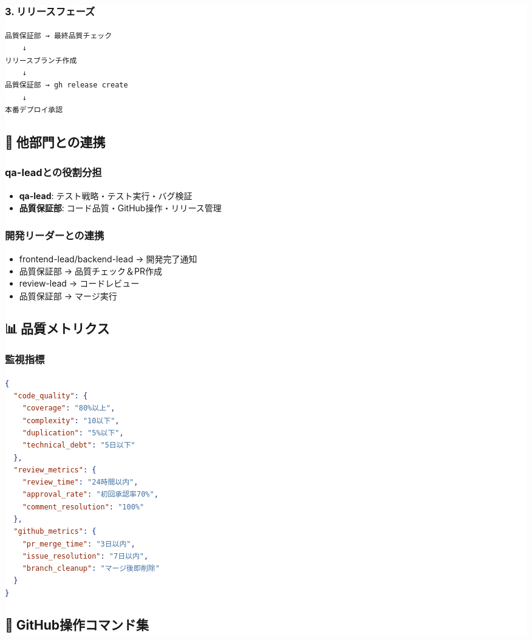 ### 3. リリースフェーズ
```
品質保証部 → 最終品質チェック
    ↓
リリースブランチ作成
    ↓
品質保証部 → gh release create
    ↓
本番デプロイ承認
```

## 🔄 他部門との連携

### qa-leadとの役割分担
- **qa-lead**: テスト戦略・テスト実行・バグ検証
- **品質保証部**: コード品質・GitHub操作・リリース管理

### 開発リーダーとの連携
- frontend-lead/backend-lead → 開発完了通知
- 品質保証部 → 品質チェック＆PR作成
- review-lead → コードレビュー
- 品質保証部 → マージ実行

## 📊 品質メトリクス

### 監視指標
```json
{
  "code_quality": {
    "coverage": "80%以上",
    "complexity": "10以下",
    "duplication": "5%以下",
    "technical_debt": "5日以下"
  },
  "review_metrics": {
    "review_time": "24時間以内",
    "approval_rate": "初回承認率70%",
    "comment_resolution": "100%"
  },
  "github_metrics": {
    "pr_merge_time": "3日以内",
    "issue_resolution": "7日以内",
    "branch_cleanup": "マージ後即削除"
  }
}
```

## 🚀 GitHub操作コマンド集
